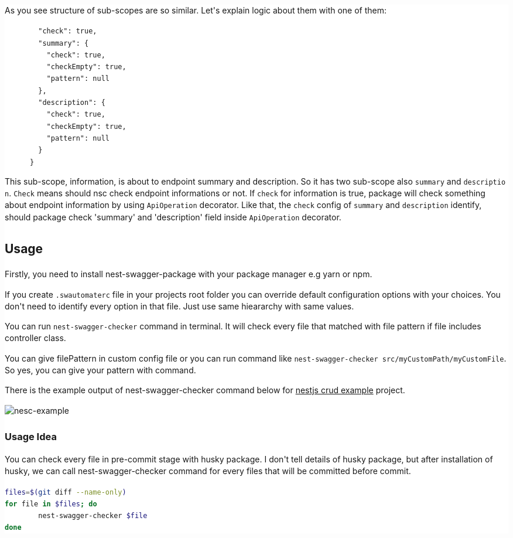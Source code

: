 As you see structure of sub-scopes are so similar. Let's explain logic about them with one of them:
```"information": {
        "check": true,
        "summary": {
          "check": true,
          "checkEmpty": true,
          "pattern": null
        },
        "description": {
          "check": true,
          "checkEmpty": true,
          "pattern": null
        }
      }
```
This sub-scope, information, is about to endpoint summary and description. So it has two sub-scope also `summary` and `description`. `Check` means should nsc check endpoint informations or not. If `check` for information is true, package will check something about endpoint information by using `ApiOperation` decorator. Like that, the `check` config of `summary` and `description` identify, should package check 'summary' and 'description' field inside `ApiOperation` decorator.

## Usage

Firstly, you need to install nest-swagger-package with your package manager e.g yarn or npm.

If you create `.swautomaterc` file in your projects root folder you can override default configuration options with your choices. You don't need to identify every option in that file. Just use same hieararchy with same values. 

You can run `nest-swagger-checker` command in terminal. It will check every file that matched with file pattern if file includes controller class. 

You can give filePattern in custom config file or you can run command like `nest-swagger-checker src/myCustomPath/myCustomFile`. So yes, you can give your pattern with command.

There is the example output of nest-swagger-checker command below for [nestjs crud example](https://github.com/monikaja/nestjs-crud-example) project.

![nesc-example](https://github.com/ozkersemih/nest-swagger-checker/assets/52029025/ea391981-ce57-427e-bc79-0f441d18cb81)


### Usage Idea
You can check every file in pre-commit stage with husky package. I don't tell details of husky package, but after installation of husky, we can call nest-swagger-checker command for every files that will be committed before commit.

```bash
files=$(git diff --name-only)
for file in $files; do
        nest-swagger-checker $file
done
```



